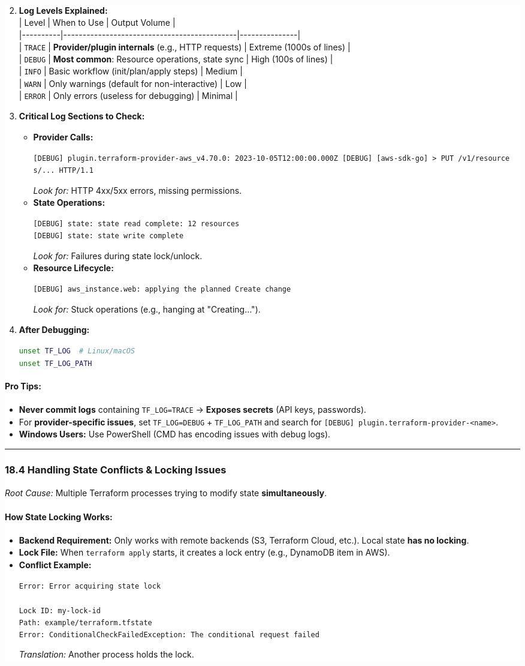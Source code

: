 2. **Log Levels Explained:**  
   | Level    | When to Use                                  | Output Volume |  
   |----------|---------------------------------------------|---------------|  
   | `TRACE`  | **Provider/plugin internals** (e.g., HTTP requests) | Extreme (1000s of lines) |  
   | `DEBUG`  | **Most common**: Resource operations, state sync | High (100s of lines) |  
   | `INFO`   | Basic workflow (init/plan/apply steps)       | Medium        |  
   | `WARN`   | Only warnings (default for non-interactive)  | Low           |  
   | `ERROR`  | Only errors (useless for debugging)          | Minimal       |  

3. **Critical Log Sections to Check:**  
   - **Provider Calls:**  
     ```log
     [DEBUG] plugin.terraform-provider-aws_v4.70.0: 2023-10-05T12:00:00.000Z [DEBUG] [aws-sdk-go] > PUT /v1/resources/... HTTP/1.1
     ```  
     *Look for:* HTTP 4xx/5xx errors, missing permissions.  
   - **State Operations:**  
     ```log
     [DEBUG] state: state read complete: 12 resources
     [DEBUG] state: state write complete
     ```  
     *Look for:* Failures during state lock/unlock.  
   - **Resource Lifecycle:**  
     ```log
     [DEBUG] aws_instance.web: applying the planned Create change
     ```  
     *Look for:* Stuck operations (e.g., hanging at "Creating...").

4. **After Debugging:**  
   ```bash
   unset TF_LOG  # Linux/macOS
   unset TF_LOG_PATH
   ```

#### **Pro Tips:**  
- **Never commit logs** containing `TF_LOG=TRACE` → **Exposes secrets** (API keys, passwords).  
- For **provider-specific issues**, set `TF_LOG=DEBUG` + `TF_LOG_PATH` and search for `[DEBUG] plugin.terraform-provider-<name>`.  
- **Windows Users:** Use PowerShell (CMD has encoding issues with debug logs).

---

### **18.4 Handling State Conflicts & Locking Issues**  
*Root Cause:* Multiple Terraform processes trying to modify state **simultaneously**.

#### **How State Locking Works:**  
- **Backend Requirement:** Only works with remote backends (S3, Terraform Cloud, etc.). Local state **has no locking**.  
- **Lock File:** When `terraform apply` starts, it creates a lock entry (e.g., DynamoDB item in AWS).  
- **Conflict Example:**  
  ```bash
  Error: Error acquiring state lock
  
  Lock ID: my-lock-id
  Path: example/terraform.tfstate
  Error: ConditionalCheckFailedException: The conditional request failed
  ```  
  *Translation:* Another process holds the lock.

